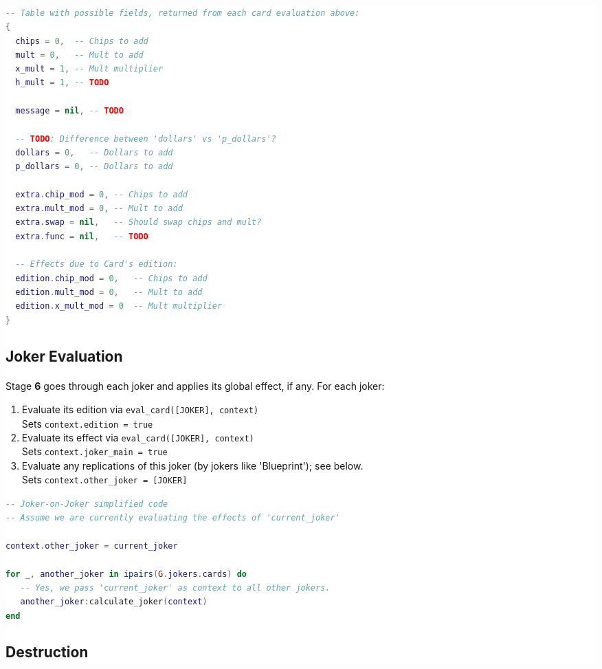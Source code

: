 ```lua
-- Table with possible fields, returned from each card evaluation above:
{
  chips = 0,  -- Chips to add
  mult = 0,   -- Mult to add
  x_mult = 1, -- Mult multiplier
  h_mult = 1, -- TODO

  message = nil, -- TODO

  -- TODO: Difference between 'dollars' vs 'p_dollars'?
  dollars = 0,   -- Dollars to add
  p_dollars = 0, -- Dollars to add

  extra.chip_mod = 0, -- Chips to add
  extra.mult_mod = 0, -- Mult to add
  extra.swap = nil,   -- Should swap chips and mult?
  extra.func = nil,   -- TODO

  -- Effects due to Card's edition:
  edition.chip_mod = 0,   -- Chips to add
  edition.mult_mod = 0,   -- Mult to add
  edition.x_mult_mod = 0  -- Mult multiplier
}
```

## Joker Evaluation

Stage **6** goes through each joker and applies its global effect, if any.
For each joker:

 1. Evaluate its edition via `eval_card([JOKER], context)`<br>
   Sets `context.edition = true`
 2. Evaluate its effect via `eval_card([JOKER], context)`<br>
   Sets `context.joker_main = true`
 3. Evaluate any replications of this joker (by jokers like 'Blueprint'); see below.<br>
   Sets `context.other_joker = [JOKER]`
   
```lua
-- Joker-on-Joker simplified code
-- Assume we are currently evaluating the effects of 'current_joker'

context.other_joker = current_joker

for _, another_joker in ipairs(G.jokers.cards) do
   -- Yes, we pass 'current_joker' as context to all other jokers.
   another_joker:calculate_joker(context)
end
```

## Destruction
